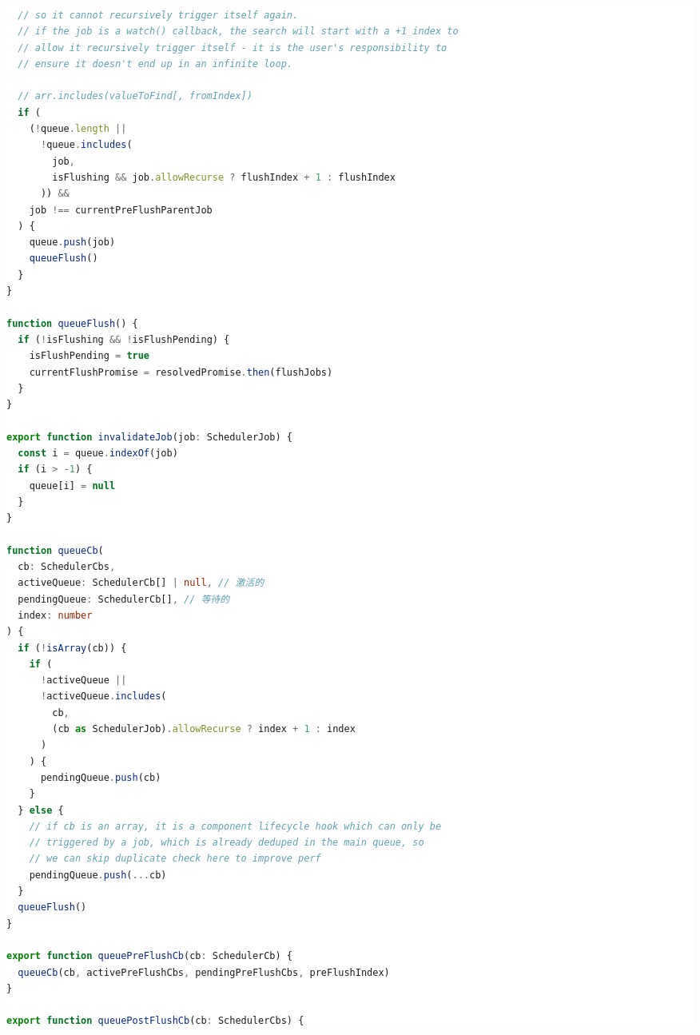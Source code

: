 ```typescript
  // so it cannot recursively trigger itself again.
  // if the job is a watch() callback, the search will start with a +1 index to
  // allow it recursively trigger itself - it is the user's responsibility to
  // ensure it doesn't end up in an infinite loop.

  // arr.includes(valueToFind[, fromIndex])
  if (
    (!queue.length ||
      !queue.includes(
        job,
        isFlushing && job.allowRecurse ? flushIndex + 1 : flushIndex
      )) &&
    job !== currentPreFlushParentJob
  ) {
    queue.push(job)
    queueFlush()
  }
}

function queueFlush() {
  if (!isFlushing && !isFlushPending) {
    isFlushPending = true
    currentFlushPromise = resolvedPromise.then(flushJobs)
  }
}

export function invalidateJob(job: SchedulerJob) {
  const i = queue.indexOf(job)
  if (i > -1) {
    queue[i] = null
  }
}

function queueCb(
  cb: SchedulerCbs,
  activeQueue: SchedulerCb[] | null, // 激活的
  pendingQueue: SchedulerCb[], // 等待的
  index: number
) {
  if (!isArray(cb)) {
    if (
      !activeQueue ||
      !activeQueue.includes(
        cb,
        (cb as SchedulerJob).allowRecurse ? index + 1 : index
      )
    ) {
      pendingQueue.push(cb)
    }
  } else {
    // if cb is an array, it is a component lifecycle hook which can only be
    // triggered by a job, which is already deduped in the main queue, so
    // we can skip duplicate check here to improve perf
    pendingQueue.push(...cb)
  }
  queueFlush()
}

export function queuePreFlushCb(cb: SchedulerCb) {
  queueCb(cb, activePreFlushCbs, pendingPreFlushCbs, preFlushIndex)
}

export function queuePostFlushCb(cb: SchedulerCbs) {
```